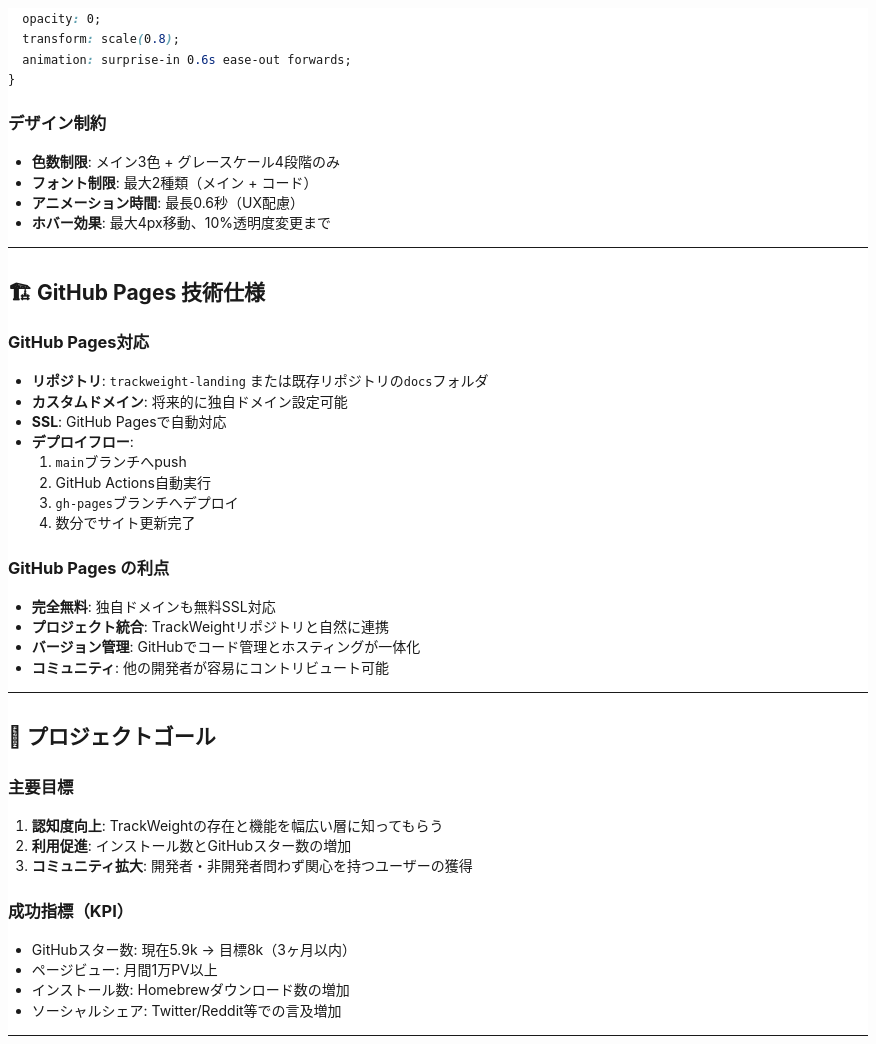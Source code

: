 ```css
  opacity: 0;
  transform: scale(0.8);
  animation: surprise-in 0.6s ease-out forwards;
}
```

### **デザイン制約**
- **色数制限**: メイン3色 + グレースケール4段階のみ
- **フォント制限**: 最大2種類（メイン + コード）
- **アニメーション時間**: 最長0.6秒（UX配慮）
- **ホバー効果**: 最大4px移動、10%透明度変更まで

---

## 🏗️ GitHub Pages 技術仕様

### **GitHub Pages対応**
- **リポジトリ**: `trackweight-landing` または既存リポジトリの`docs`フォルダ
- **カスタムドメイン**: 将来的に独自ドメイン設定可能
- **SSL**: GitHub Pagesで自動対応
- **デプロイフロー**: 
  1. `main`ブランチへpush
  2. GitHub Actions自動実行
  3. `gh-pages`ブランチへデプロイ
  4. 数分でサイト更新完了

### **GitHub Pages の利点**
- **完全無料**: 独自ドメインも無料SSL対応
- **プロジェクト統合**: TrackWeightリポジトリと自然に連携
- **バージョン管理**: GitHubでコード管理とホスティングが一体化
- **コミュニティ**: 他の開発者が容易にコントリビュート可能

---

## 🎯 プロジェクトゴール

### **主要目標**
1. **認知度向上**: TrackWeightの存在と機能を幅広い層に知ってもらう
2. **利用促進**: インストール数とGitHubスター数の増加
3. **コミュニティ拡大**: 開発者・非開発者問わず関心を持つユーザーの獲得

### **成功指標（KPI）**
- GitHubスター数: 現在5.9k → 目標8k（3ヶ月以内）
- ページビュー: 月間1万PV以上
- インストール数: Homebrewダウンロード数の増加
- ソーシャルシェア: Twitter/Reddit等での言及増加

---
